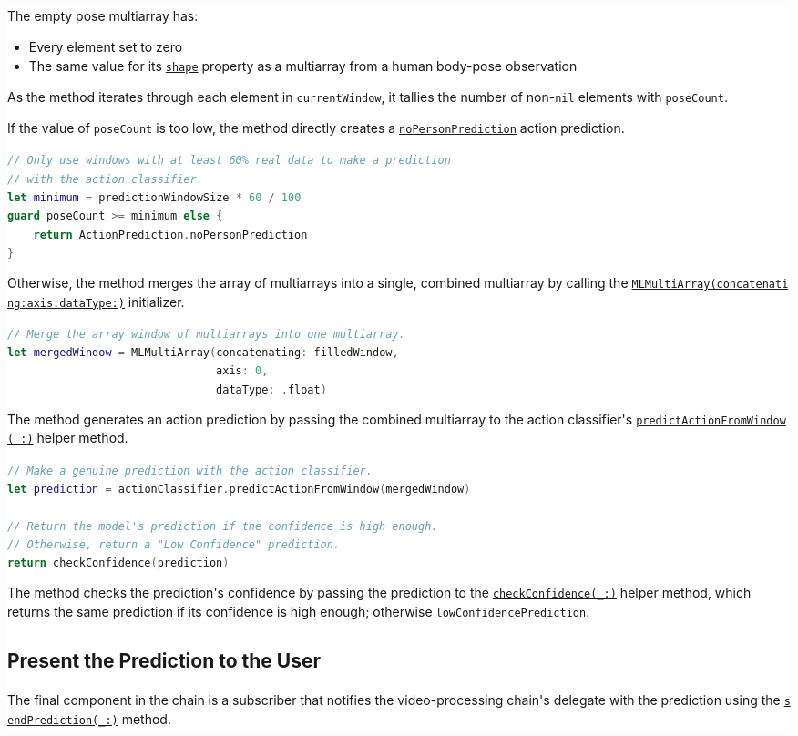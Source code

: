 The empty pose multiarray has:
* Every element set to zero
* The same value for its [`shape`][MLMultiArray.shape] property as a multiarray from a
human body-pose observation

As the method iterates through each element in `currentWindow`, it tallies the number
of non-`nil` elements with `poseCount`.

If the value of `poseCount` is too low, the method directly creates a
[`noPersonPrediction`](x-source-tag://noPersonPrediction) action prediction.

``` swift
// Only use windows with at least 60% real data to make a prediction
// with the action classifier.
let minimum = predictionWindowSize * 60 / 100
guard poseCount >= minimum else {
    return ActionPrediction.noPersonPrediction
}
```

Otherwise, the method merges the array of multiarrays into a single, combined multiarray by
calling the
[`MLMultiArray(concatenating:axis:dataType:)`][MLMultiArray.init(concatenating:axis:dataType:)]
initializer.

``` swift
// Merge the array window of multiarrays into one multiarray.
let mergedWindow = MLMultiArray(concatenating: filledWindow,
                                axis: 0,
                                dataType: .float)
```

The method generates an action prediction by passing the combined multiarray to the action
classifier's [`predictActionFromWindow(_:)`](x-source-tag://predictActionFromWindow)
helper method.

``` swift
// Make a genuine prediction with the action classifier.
let prediction = actionClassifier.predictActionFromWindow(mergedWindow)

// Return the model's prediction if the confidence is high enough.
// Otherwise, return a "Low Confidence" prediction.
return checkConfidence(prediction)
```

The method checks the prediction's confidence by passing the prediction to the
[`checkConfidence(_:)`](x-source-tag://checkConfidence)
helper method, which returns the same prediction if its confidence is high enough;
otherwise [`lowConfidencePrediction`](x-source-tag://lowConfidencePrediction).

## Present the Prediction to the User

The final component in the chain is a subscriber that notifies the video-processing chain's
delegate with the prediction using the
[`sendPrediction(_:)`](x-source-tag://sendPrediction) method.


[--- Images + Diagrams ---]: <>
[Overview-Diagram-1]: Documentation/detecting-human-actions-1-2x.png
[Overview-Diagram-2]: Documentation/detecting-human-actions-2-2x.png
[Overview-Diagram-3]: Documentation/detecting-human-actions-3-2x.png
[Build-a-Publisher-Chain-Diagram]: Documentation/build-publisher-chain2x.png
[--- Frameworks ---]: <> (Framework landing pages)
[Vision]: https://developer.apple.com/documentation/vision
[Combine]: https://developer.apple.com/documentation/combine
[--- Types ---]: <>
[AVCaptureSession]: https://developer.apple.com/documentation/avfoundation/avcapturesession
[AVCaptureVideoDataOutput]: https://developer.apple.com/documentation/avfoundation/avcapturevideodataoutput
[PassthroughSubject]: https://developer.apple.com/documentation/combine/passthroughsubject
[Subject]: https://developer.apple.com/documentation/combine/subject
[CMSampleBuffer]: https://developer.apple.com/documentation/coremedia/cmsamplebuffer-u71
[CGImage]: https://developer.apple.com/documentation/coregraphics/cgimage
[VNDetectHumanBodyPoseRequest]: https://developer.apple.com/documentation/vision/vndetecthumanbodyposerequest
[VNImageRequestHandler]: https://developer.apple.com/documentation/vision/vnimagerequesthandler
[VNHumanBodyPoseObservation]: https://developer.apple.com/documentation/vision/vnhumanbodyposeobservation
[MLMultiArray]: https://developer.apple.com/documentation/coreml/mlmultiarray
[Publisher]: https://developer.apple.com/documentation/combine/publisher
[Publishers.Scan]: https://developer.apple.com/documentation/combine/publishers/scan
[Publishers.Map]: https://developer.apple.com/documentation/combine/publishers/map
[Publishers.CompactMap]: https://developer.apple.com/documentation/combine/publishers/compactmap
[Publishers.Filter]: https://developer.apple.com/documentation/combine/publishers/filter
[--- Properties ---]: <> 
[AVCaptureVideoDataOutput.alwaysDiscardsLateVideoFrames]: https://developer.apple.com/documentation/avfoundation/avcapturevideodataoutput/1385780-alwaysdiscardslatevideoframes
[VNDetectHumanBodyPoseRequest.results]: https://developer.apple.com/documentation/vision/vndetecthumanbodyposerequest/3675597-results
[MLMultiArray.shape]: https://developer.apple.com/documentation/coreml/mlmultiarray/2879229-shape
[MLModel.modelDescription]: https://developer.apple.com/documentation/coreml/mlmodel/2879179-modeldescription
[--- Methods ---]: <>
[AVCaptureVideoDataOutput.setSampleBufferDelegate(_:queue:)]: https://developer.apple.com/documentation/avfoundation/avcapturevideodataoutput/1389008-setsamplebufferdelegate
[Subject.send(_:)]: https://developer.apple.com/documentation/combine/subject/send(_:)
[Publisher.map(_:)]: https://developer.apple.com/documentation/combine/publisher/map(_:)-99evh
[Publisher.compactMap(_:)]: https://developer.apple.com/documentation/combine/publisher/compactmap(_:)
[Publisher.scan(_:_:)]: https://developer.apple.com/documentation/combine/publisher/scan(_:_:)
[Publisher.filter(_:)]: https://developer.apple.com/documentation/combine/publisher/filter(_:)
[VNImageRequestHandler.perform(_:)]: https://developer.apple.com/documentation/vision/vnimagerequesthandler/2880297-perform
[VNRecognizedPointsObservation.keypointsMultiArray()]: https://developer.apple.com/documentation/vision/vnrecognizedpointsobservation/3618961-keypointsmultiarray
[MLMultiArray.init(concatenating:axis:dataType:)]: https://developer.apple.com/documentation/coreml/mlmultiarray/3563973-init
[Array.max(by:)]: https://developer.apple.com/documentation/swift/array/2294243-max
[--- Articles ---]: <>
[Creating an Action Classifier Model]: https://developer.apple.com/documentation/createml/creating_an_action_classifier_model
[Setting Up a Capture Session]: https://developer.apple.com/documentation/avfoundation/cameras_and_media_capture/setting_up_a_capture_session
[Detecting Human Body Poses in Images]: https://developer.apple.com/documentation/vision/detecting_human_body_poses_in_images